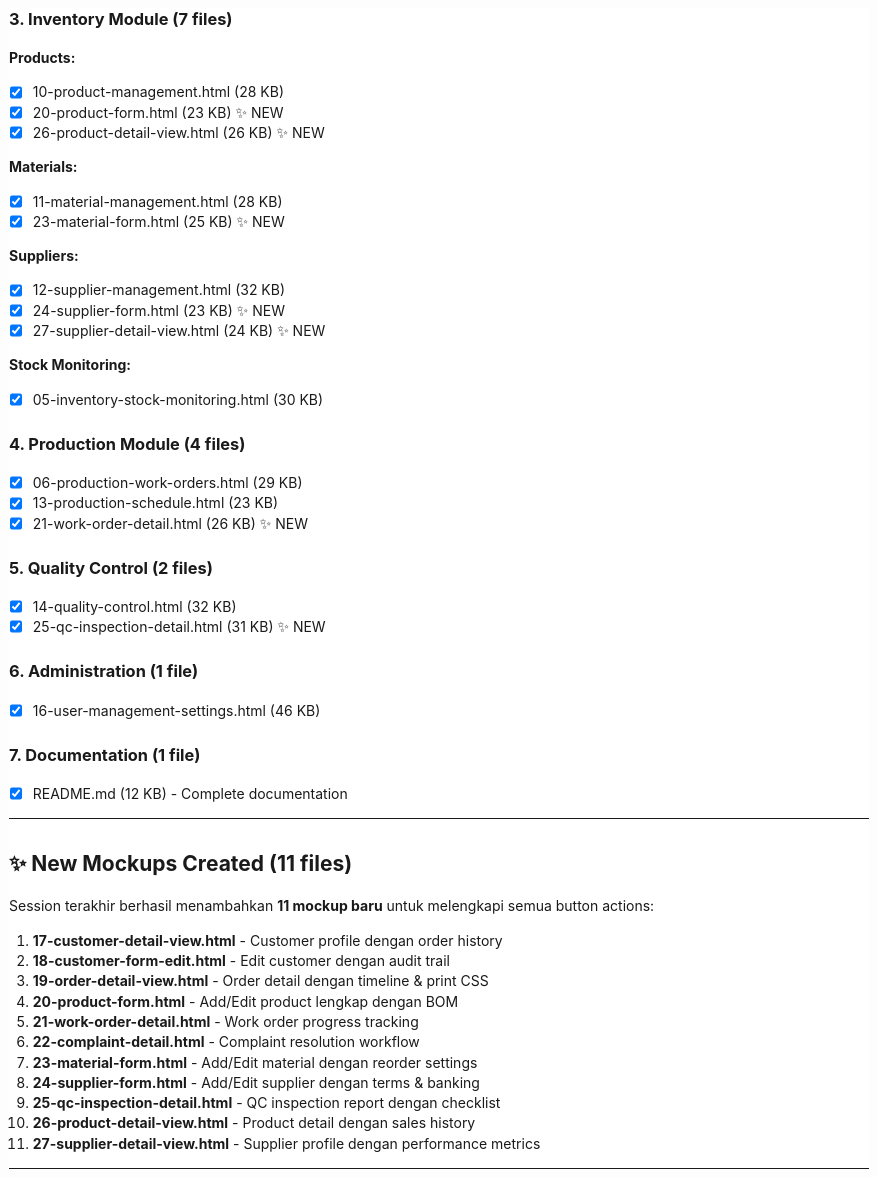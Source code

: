 ### 3. Inventory Module (7 files)
**Products:**
- [x] 10-product-management.html (28 KB)
- [x] 20-product-form.html (23 KB) ✨ NEW
- [x] 26-product-detail-view.html (26 KB) ✨ NEW

**Materials:**
- [x] 11-material-management.html (28 KB)
- [x] 23-material-form.html (25 KB) ✨ NEW

**Suppliers:**
- [x] 12-supplier-management.html (32 KB)
- [x] 24-supplier-form.html (23 KB) ✨ NEW
- [x] 27-supplier-detail-view.html (24 KB) ✨ NEW

**Stock Monitoring:**
- [x] 05-inventory-stock-monitoring.html (30 KB)

### 4. Production Module (4 files)
- [x] 06-production-work-orders.html (29 KB)
- [x] 13-production-schedule.html (23 KB)
- [x] 21-work-order-detail.html (26 KB) ✨ NEW

### 5. Quality Control (2 files)
- [x] 14-quality-control.html (32 KB)
- [x] 25-qc-inspection-detail.html (31 KB) ✨ NEW

### 6. Administration (1 file)
- [x] 16-user-management-settings.html (46 KB)

### 7. Documentation (1 file)
- [x] README.md (12 KB) - Complete documentation

---

## ✨ New Mockups Created (11 files)

Session terakhir berhasil menambahkan **11 mockup baru** untuk melengkapi semua button actions:

1. **17-customer-detail-view.html** - Customer profile dengan order history
2. **18-customer-form-edit.html** - Edit customer dengan audit trail
3. **19-order-detail-view.html** - Order detail dengan timeline & print CSS
4. **20-product-form.html** - Add/Edit product lengkap dengan BOM
5. **21-work-order-detail.html** - Work order progress tracking
6. **22-complaint-detail.html** - Complaint resolution workflow
7. **23-material-form.html** - Add/Edit material dengan reorder settings
8. **24-supplier-form.html** - Add/Edit supplier dengan terms & banking
9. **25-qc-inspection-detail.html** - QC inspection report dengan checklist
10. **26-product-detail-view.html** - Product detail dengan sales history
11. **27-supplier-detail-view.html** - Supplier profile dengan performance metrics

---
